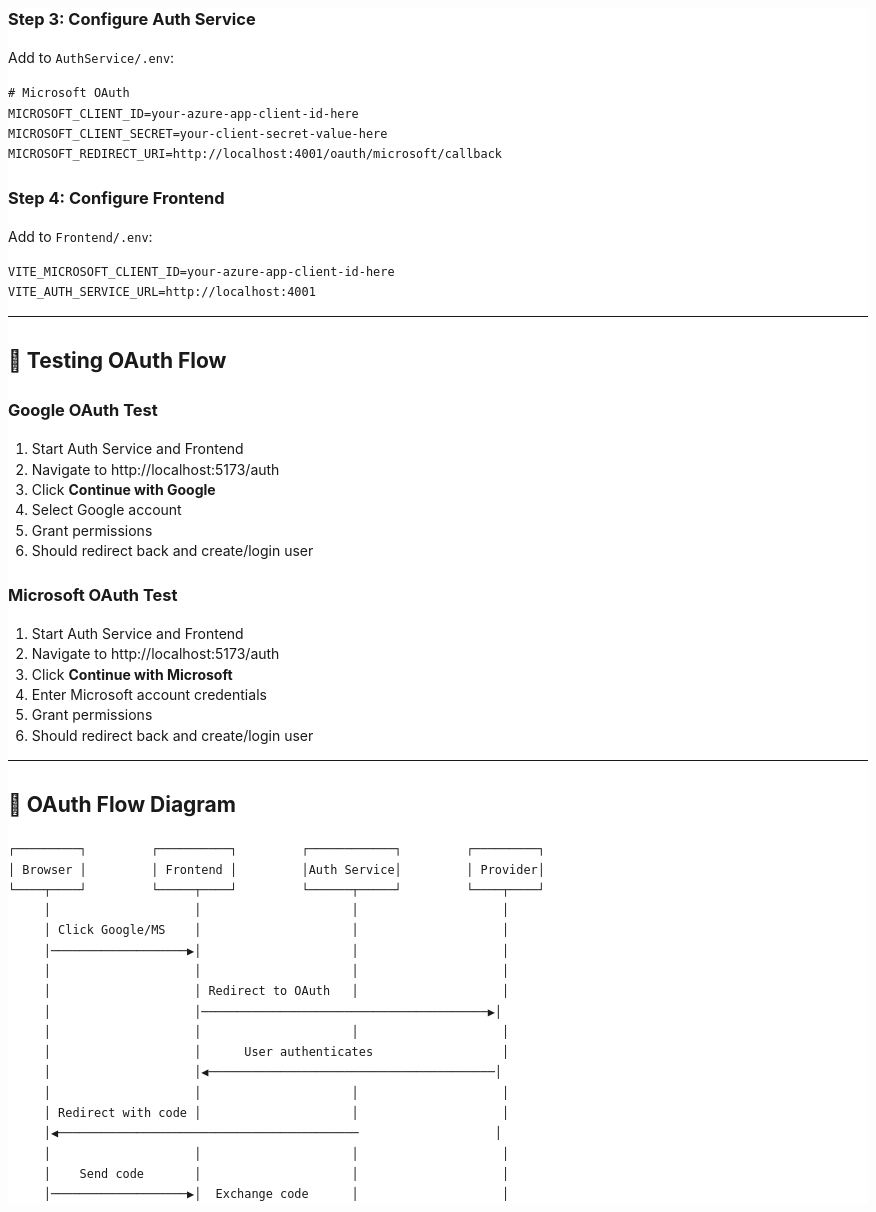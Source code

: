 ### Step 3: Configure Auth Service

Add to `AuthService/.env`:

```env
# Microsoft OAuth
MICROSOFT_CLIENT_ID=your-azure-app-client-id-here
MICROSOFT_CLIENT_SECRET=your-client-secret-value-here
MICROSOFT_REDIRECT_URI=http://localhost:4001/oauth/microsoft/callback
```

### Step 4: Configure Frontend

Add to `Frontend/.env`:

```env
VITE_MICROSOFT_CLIENT_ID=your-azure-app-client-id-here
VITE_AUTH_SERVICE_URL=http://localhost:4001
```

---

## 🚀 Testing OAuth Flow

### Google OAuth Test

1. Start Auth Service and Frontend
2. Navigate to http://localhost:5173/auth
3. Click **Continue with Google**
4. Select Google account
5. Grant permissions
6. Should redirect back and create/login user

### Microsoft OAuth Test

1. Start Auth Service and Frontend
2. Navigate to http://localhost:5173/auth
3. Click **Continue with Microsoft**
4. Enter Microsoft account credentials
5. Grant permissions
6. Should redirect back and create/login user

---

## 🔄 OAuth Flow Diagram

```
┌─────────┐         ┌──────────┐         ┌────────────┐         ┌─────────┐
│ Browser │         │ Frontend │         │Auth Service│         │ Provider│
└────┬────┘         └─────┬────┘         └──────┬─────┘         └────┬────┘
     │                    │                     │                    │
     │ Click Google/MS    │                     │                    │
     │───────────────────▶│                     │                    │
     │                    │                     │                    │
     │                    │ Redirect to OAuth   │                    │
     │                    │────────────────────────────────────────▶│
     │                    │                     │                    │
     │                    │      User authenticates                  │
     │                    │◀────────────────────────────────────────│
     │                    │                     │                    │
     │ Redirect with code │                     │                    │
     │◀──────────────────────────────────────────                   │
     │                    │                     │                    │
     │    Send code       │                     │                    │
     │───────────────────▶│  Exchange code      │                    │
```